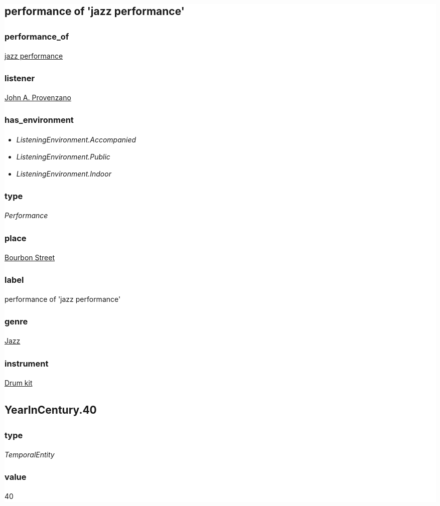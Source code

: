 ## performance of 'jazz performance'

### performance_of


[jazz performance](#jazz-performance)

### listener


[John A. Provenzano](#John-A.-Provenzano)

### has_environment

 - *ListeningEnvironment.Accompanied*

 - *ListeningEnvironment.Public*

 - *ListeningEnvironment.Indoor*

### type


*Performance*

### place


[Bourbon Street](#Bourbon-Street)

### label


performance of 'jazz performance'

### genre


[Jazz](#Jazz)

### instrument


[Drum kit](#Drum-kit)

## YearInCentury.40

### type


*TemporalEntity*

### value


40
